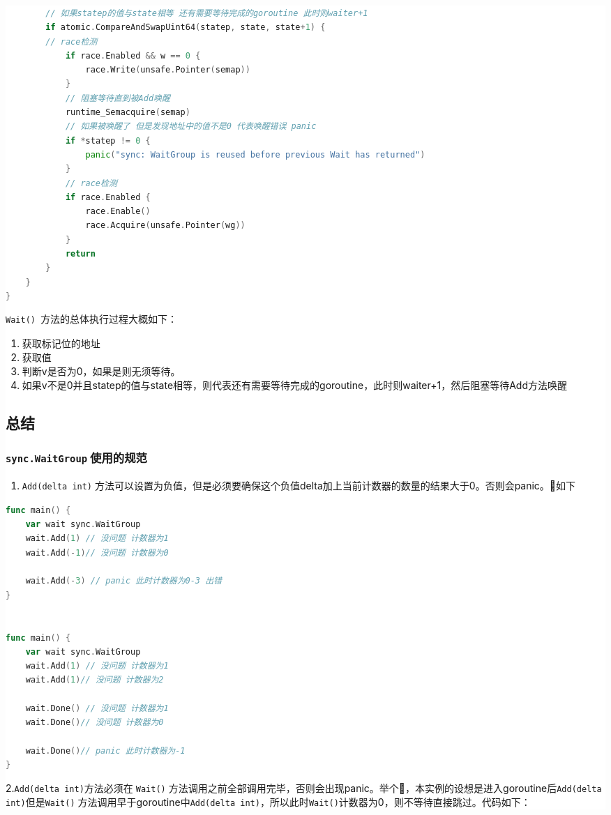 ```go
		// 如果statep的值与state相等 还有需要等待完成的goroutine 此时则waiter+1
		if atomic.CompareAndSwapUint64(statep, state, state+1) {
		// race检测
			if race.Enabled && w == 0 {
				race.Write(unsafe.Pointer(semap))
			}
			// 阻塞等待直到被Add唤醒
			runtime_Semacquire(semap)
			// 如果被唤醒了 但是发现地址中的值不是0 代表唤醒错误 panic
			if *statep != 0 {
				panic("sync: WaitGroup is reused before previous Wait has returned")
			}
			// race检测
			if race.Enabled {
				race.Enable()
				race.Acquire(unsafe.Pointer(wg))
			}
			return
		}
	}
}

```
`Wait() `方法的总体执行过程大概如下：

 1. 获取标记位的地址
 2. 获取值
 3. 判断v是否为0，如果是则无须等待。
 4. 如果v不是0并且statep的值与state相等，则代表还有需要等待完成的goroutine，此时则waiter+1，然后阻塞等待Add方法唤醒

## 总结
### `sync.WaitGroup` 使用的规范

 1. `Add(delta int)` 方法可以设置为负值，但是必须要确保这个负值delta加上当前计数器的数量的结果大于0。否则会panic。🌰如下
```go
func main() {
	var wait sync.WaitGroup
	wait.Add(1) // 没问题 计数器为1
	wait.Add(-1)// 没问题 计数器为0
	
	wait.Add(-3) // panic 此时计数器为0-3 出错
}


func main() {
	var wait sync.WaitGroup
	wait.Add(1) // 没问题 计数器为1
	wait.Add(1)// 没问题 计数器为2
	
	wait.Done() // 没问题 计数器为1
	wait.Done()// 没问题 计数器为0
	
	wait.Done()// panic 此时计数器为-1
}
```
 2.`Add(delta int)`方法必须在 `Wait()` 方法调用之前全部调用完毕，否则会出现panic。举个🌰，本实例的设想是进入goroutine后`Add(delta int)`但是`Wait()` 方法调用早于goroutine中`Add(delta int)`，所以此时`Wait()`计数器为0，则不等待直接跳过。代码如下：
